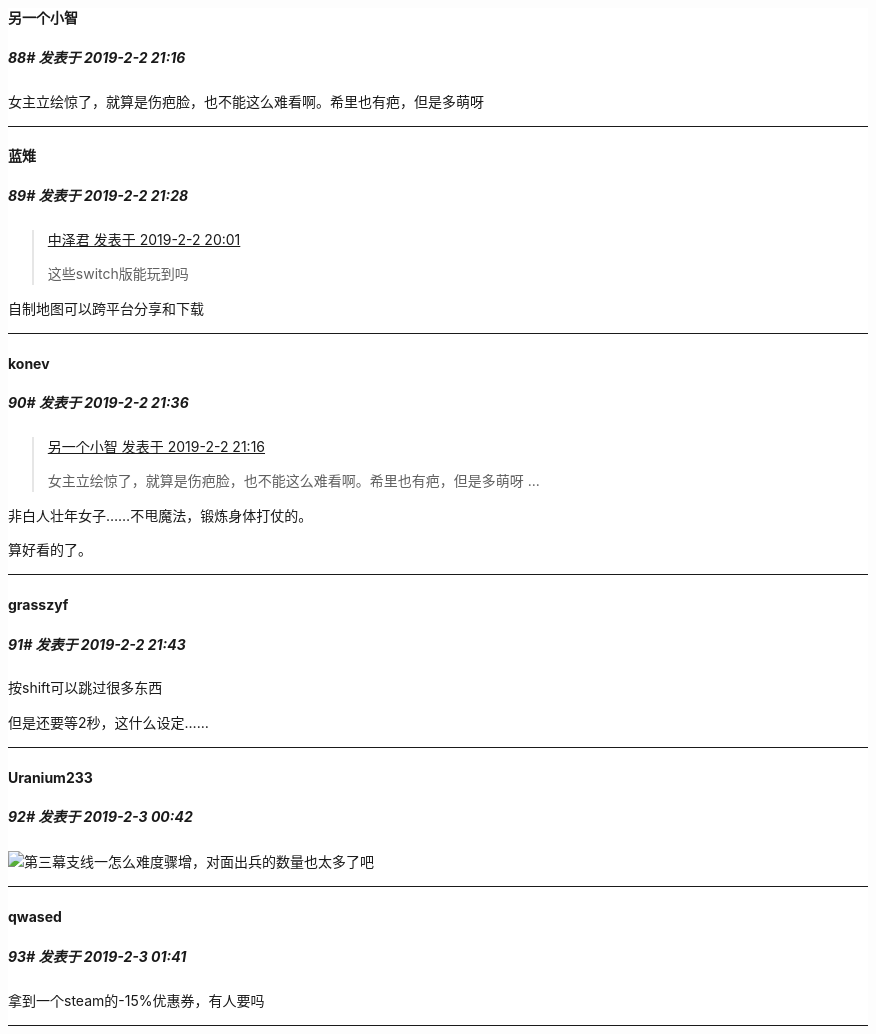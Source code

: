 ####  另一个小智  
##### 88#       发表于 2019-2-2 21:16

女主立绘惊了，就算是伤疤脸，也不能这么难看啊。希里也有疤，但是多萌呀

*****

####  蓝雉  
##### 89#       发表于 2019-2-2 21:28

<blockquote><a href="httphttps://bbs.saraba1st.com/2b/forum.php?mod=redirect&amp;goto=findpost&amp;pid=42468682&amp;ptid=1799406" target="_blank">中泽君 发表于 2019-2-2 20:01</a>

这些switch版能玩到吗</blockquote>
自制地图可以跨平台分享和下载

*****

####  konev  
##### 90#       发表于 2019-2-2 21:36

<blockquote><a href="httphttps://bbs.saraba1st.com/2b/forum.php?mod=redirect&amp;goto=findpost&amp;pid=42469186&amp;ptid=1799406" target="_blank">另一个小智 发表于 2019-2-2 21:16</a>

女主立绘惊了，就算是伤疤脸，也不能这么难看啊。希里也有疤，但是多萌呀 ...</blockquote>
非白人壮年女子……不甩魔法，锻炼身体打仗的。

算好看的了。


*****

####  grasszyf  
##### 91#       发表于 2019-2-2 21:43

按shift可以跳过很多东西

但是还要等2秒，这什么设定……

*****

####  Uranium233  
##### 92#       发表于 2019-2-3 00:42

<img src="https://static.saraba1st.com/image/smiley/face2017/001.png" referrerpolicy="no-referrer">第三幕支线一怎么难度骤增，对面出兵的数量也太多了吧

*****

####  qwased  
##### 93#       发表于 2019-2-3 01:41

拿到一个steam的-15%优惠券，有人要吗

*****
